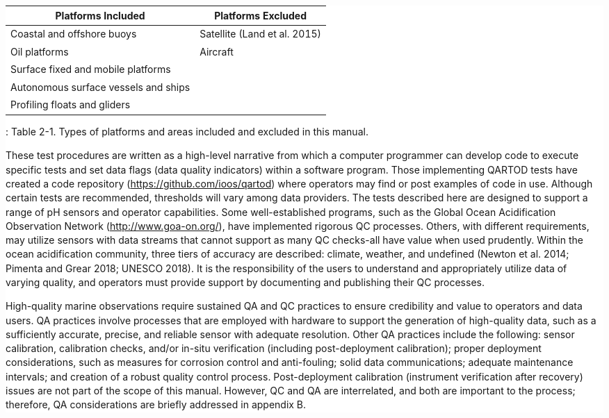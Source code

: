 | **Platforms Included**               | **Platforms Excluded**       |
| ------------------------------------ | ---------------------------- |
| Coastal and offshore buoys           | Satellite (Land et al. 2015) |
| Oil platforms                        | Aircraft                     |
| Surface fixed and mobile platforms   |                              |
| Autonomous surface vessels and ships |                              |
| Profiling floats and gliders         |                              |

: Table 2-1. Types of platforms and areas included and excluded in this manual.

These test procedures are written as a high-level narrative from which a computer programmer can develop code to execute specific tests and set data flags (data quality indicators) within a software program.
Those implementing QARTOD tests have created a code repository (<https://github.com/ioos/qartod>)
where operators may find or post examples of code in use.
Although certain tests are recommended,
thresholds will vary among data providers.
The tests described here are designed to support a range of pH sensors and operator capabilities.
Some well-established programs,
such as the Global Ocean Acidification Observation Network (<http://www.goa-on.org/>),
have implemented rigorous QC processes.
Others,
with different requirements,
may utilize sensors with data streams that cannot support as many QC checks-all have value when used prudently.
Within the ocean acidification community,
three tiers of accuracy are described:
climate,
weather,
and undefined
(Newton et al. 2014; Pimenta and Grear 2018; UNESCO 2018).
It is the responsibility of the users to understand and appropriately utilize data of varying quality,
and operators must provide support by documenting and publishing their QC processes.

High-quality marine observations require sustained QA and QC practices to ensure credibility and value to
operators and data users. QA practices involve processes that are employed with hardware to support the
generation of high-quality data,
such as a sufficiently accurate,
precise,
and reliable sensor with adequate resolution.
Other QA practices include the following:
sensor calibration,
calibration checks,
and/or in-situ verification (including post-deployment calibration);
proper deployment considerations,
such as measures for corrosion control and anti-fouling;
solid data communications;
adequate maintenance intervals;
and creation of a robust quality control process.
Post-deployment calibration (instrument verification after recovery) issues are not part of the scope of this manual.
However,
QC and QA are interrelated,
and both are important to the process;
therefore,
QA considerations are briefly addressed in appendix B.
